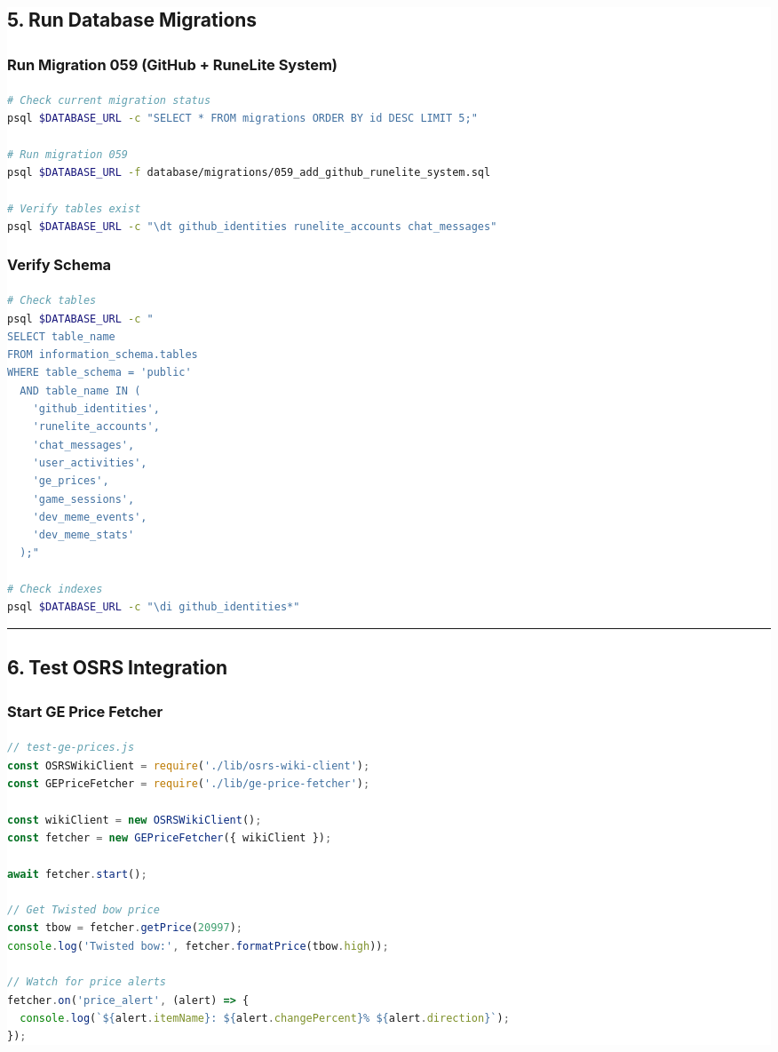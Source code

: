 
## 5. Run Database Migrations

### Run Migration 059 (GitHub + RuneLite System)
```bash
# Check current migration status
psql $DATABASE_URL -c "SELECT * FROM migrations ORDER BY id DESC LIMIT 5;"

# Run migration 059
psql $DATABASE_URL -f database/migrations/059_add_github_runelite_system.sql

# Verify tables exist
psql $DATABASE_URL -c "\dt github_identities runelite_accounts chat_messages"
```

### Verify Schema
```bash
# Check tables
psql $DATABASE_URL -c "
SELECT table_name
FROM information_schema.tables
WHERE table_schema = 'public'
  AND table_name IN (
    'github_identities',
    'runelite_accounts',
    'chat_messages',
    'user_activities',
    'ge_prices',
    'game_sessions',
    'dev_meme_events',
    'dev_meme_stats'
  );"

# Check indexes
psql $DATABASE_URL -c "\di github_identities*"
```

---

## 6. Test OSRS Integration

### Start GE Price Fetcher
```javascript
// test-ge-prices.js
const OSRSWikiClient = require('./lib/osrs-wiki-client');
const GEPriceFetcher = require('./lib/ge-price-fetcher');

const wikiClient = new OSRSWikiClient();
const fetcher = new GEPriceFetcher({ wikiClient });

await fetcher.start();

// Get Twisted bow price
const tbow = fetcher.getPrice(20997);
console.log('Twisted bow:', fetcher.formatPrice(tbow.high));

// Watch for price alerts
fetcher.on('price_alert', (alert) => {
  console.log(`${alert.itemName}: ${alert.changePercent}% ${alert.direction}`);
});
```
